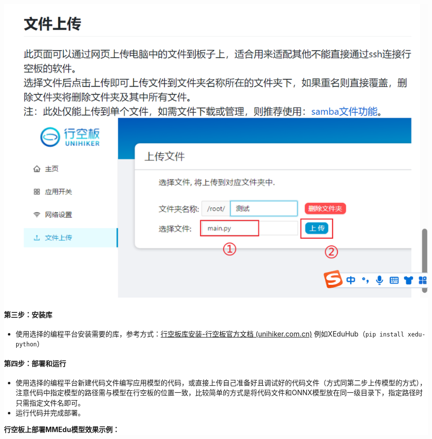   ![](../../images/support_resources/upload.png)

#### 第三步：安装库

- 使用选择的编程平台安装需要的库，参考方式：[行空板库安装-行空板官方文档 (unihiker.com.cn)](https://www.unihiker.com.cn/wiki/pip_install) 例如XEduHub（`pip install xedu-python`）

#### 第四步：部署和运行

- 使用选择的编程平台新建代码文件编写应用模型的代码，或直接上传自己准备好且调试好的代码文件（方式同第二步上传模型的方式），注意代码中指定模型的路径需与模型在行空板的位置一致，比较简单的方式是将代码文件和ONNX模型放在同一级目录下，指定路径时只需指定文件名即可。
- 运行代码并完成部署。

**行空板上部署MMEdu模型效果示例：**


